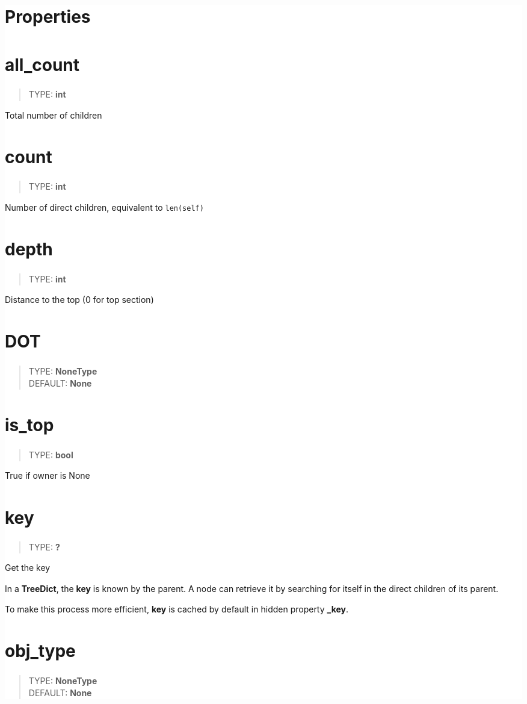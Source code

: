 

# Properties

# all_count

> TYPE: **int**

Total number of children

# count

> TYPE: **int**

Number of direct children, equivalent to `len(self)`

# depth

> TYPE: **int**

Distance to the top (0 for top section)

# DOT

> TYPE: **NoneType**<br> DEFAULT: **None**



# is_top

> TYPE: **bool**

True if owner is None

# key

> TYPE: **?**

Get the key

In a **TreeDict**, the **key** is known by the parent. A node can retrieve it
by searching for itself in the direct children of its parent.

To make this process more efficient, **key** is cached by default in
hidden property **_key**.

# obj_type

> TYPE: **NoneType**<br> DEFAULT: **None**
